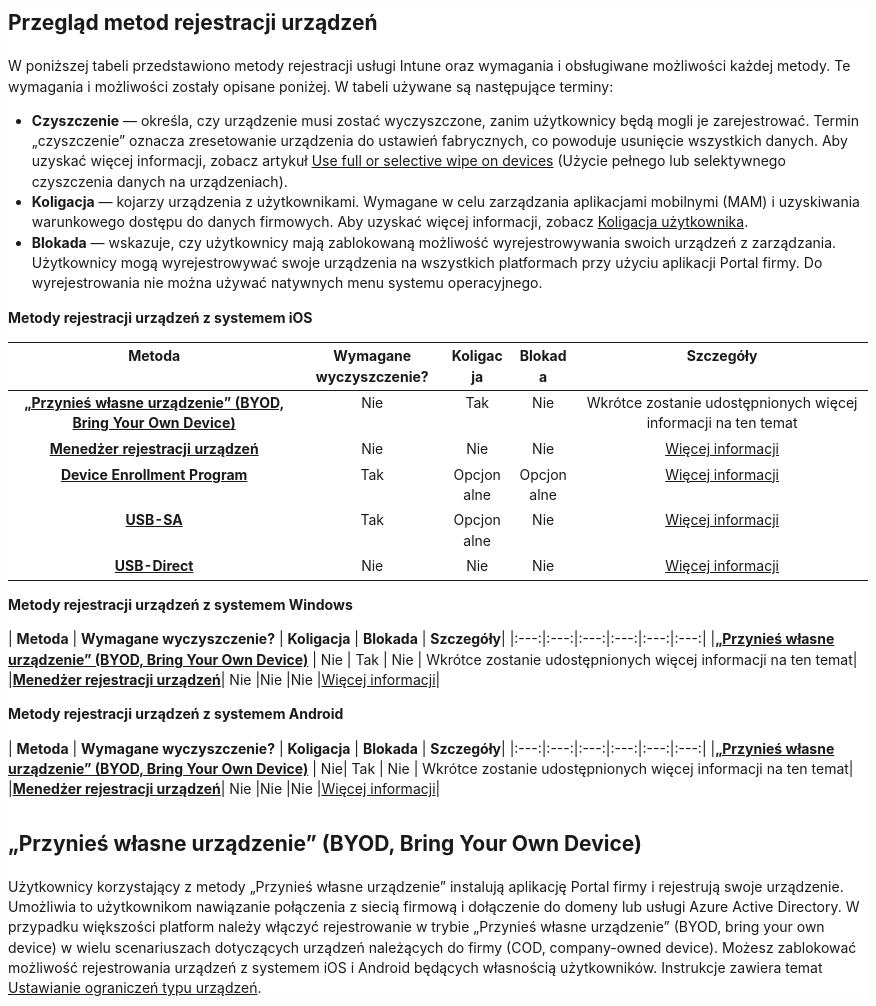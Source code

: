 
## <a name="overview-of-device-enrollment-methods"></a>Przegląd metod rejestracji urządzeń

W poniższej tabeli przedstawiono metody rejestracji usługi Intune oraz wymagania i obsługiwane możliwości każdej metody. Te wymagania i możliwości zostały opisane poniżej. W tabeli używane są następujące terminy:

- **Czyszczenie** — określa, czy urządzenie musi zostać wyczyszczone, zanim użytkownicy będą mogli je zarejestrować. Termin „czyszczenie” oznacza zresetowanie urządzenia do ustawień fabrycznych, co powoduje usunięcie wszystkich danych. Aby uzyskać więcej informacji, zobacz artykuł [Use full or selective wipe on devices](/intune-azure/manage-devices/use-full-or-selective-wipe-on-devices-using-microsoft-intune) (Użycie pełnego lub selektywnego czyszczenia danych na urządzeniach).
- **Koligacja** — kojarzy urządzenia z użytkownikami. Wymagane w celu zarządzania aplikacjami mobilnymi (MAM) i uzyskiwania warunkowego dostępu do danych firmowych. Aby uzyskać więcej informacji, zobacz [Koligacja użytkownika](enroll-ios-devices-using-device-enrollment-program.md).
- **Blokada** — wskazuje, czy użytkownicy mają zablokowaną możliwość wyrejestrowywania swoich urządzeń z zarządzania. Użytkownicy mogą wyrejestrowywać swoje urządzenia na wszystkich platformach przy użyciu aplikacji Portal firmy. Do wyrejestrowania nie można używać natywnych menu systemu operacyjnego.


**Metody rejestracji urządzeń z systemem iOS**

| **Metoda** |    **Wymagane wyczyszczenie?** |    **Koligacja**    |    **Blokada** | **Szczegóły** |
|:---:|:---:|:---:|:---:|:---:|
|**[„Przynieś własne urządzenie” (BYOD, Bring Your Own Device)](#byod)** | Nie|    Tak |    Nie | Wkrótce zostanie udostępnionych więcej informacji na ten temat|
|**[Menedżer rejestracji urządzeń](#dem)**|    Nie |Nie |Nie    | [Więcej informacji](enroll-ios-devices-using-device-enrollment-program.md)|
|**[Device Enrollment Program](#dep)**|    Tak |    Opcjonalne |    Opcjonalne|[Więcej informacji](enroll-ios-devices-using-device-enrollment-program.md)|
|**[USB-SA](#usb-sa)**|    Tak |    Opcjonalne |    Nie| [Więcej informacji](enroll-ios-devices-with-apple-configurator-and-setup-assistant.md)|
|**[USB-Direct](#usb-direct)**|    Nie |    Nie    | Nie|[Więcej informacji](enroll-ios-devices-with-apple-configurator-and-direct-enrollment.md)|



**Metody rejestracji urządzeń z systemem Windows**

| **Metoda** |    **Wymagane wyczyszczenie?** |    **Koligacja**    |    **Blokada** | **Szczegóły**|
|:---:|:---:|:---:|:---:|:---:|:---:|
|**[„Przynieś własne urządzenie” (BYOD, Bring Your Own Device)](#byod)** | Nie |    Tak |    Nie | Wkrótce zostanie udostępnionych więcej informacji na ten temat|
|**[Menedżer rejestracji urządzeń](#dem)**|    Nie |Nie |Nie    |[Więcej informacji](enroll-devices-using-device-enrollment-manager.md)|

**Metody rejestracji urządzeń z systemem Android**

| **Metoda** |    **Wymagane wyczyszczenie?** |    **Koligacja**    |    **Blokada** | **Szczegóły**|
|:---:|:---:|:---:|:---:|:---:|:---:|
|**[„Przynieś własne urządzenie” (BYOD, Bring Your Own Device)](#byod)** | Nie|    Tak |    Nie | Wkrótce zostanie udostępnionych więcej informacji na ten temat|
|**[Menedżer rejestracji urządzeń](#dem)**|    Nie |Nie |Nie    |[Więcej informacji](enroll-ios-devices-using-device-enrollment-program.md)|


## <a name="byod"></a>„Przynieś własne urządzenie” (BYOD, Bring Your Own Device)
Użytkownicy korzystający z metody „Przynieś własne urządzenie” instalują aplikację Portal firmy i rejestrują swoje urządzenie. Umożliwia to użytkownikom nawiązanie połączenia z siecią firmową i dołączenie do domeny lub usługi Azure Active Directory. W przypadku większości platform należy włączyć rejestrowanie w trybie „Przynieś własne urządzenie” (BYOD, bring your own device) w wielu scenariuszach dotyczących urządzeń należących do firmy (COD, company-owned device). Możesz zablokować możliwość rejestrowania urządzeń z systemem iOS i Android będących własnością użytkowników. Instrukcje zawiera temat [Ustawianie ograniczeń typu urządzeń](https://docs.microsoft.com/intune-azure/enroll-devices/set-enrollment-restrictions#set-device-type-restrictions).
